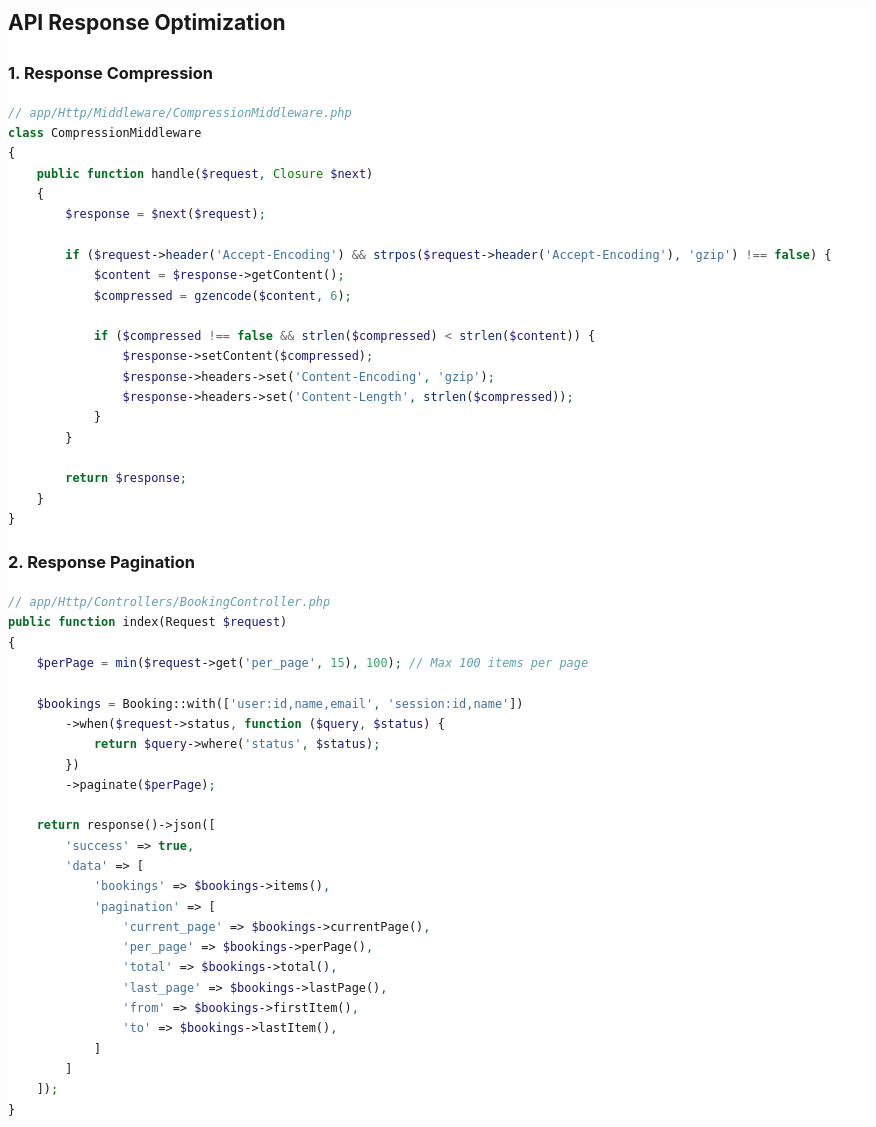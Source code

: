 ## API Response Optimization

### 1. Response Compression

```php
// app/Http/Middleware/CompressionMiddleware.php
class CompressionMiddleware
{
    public function handle($request, Closure $next)
    {
        $response = $next($request);

        if ($request->header('Accept-Encoding') && strpos($request->header('Accept-Encoding'), 'gzip') !== false) {
            $content = $response->getContent();
            $compressed = gzencode($content, 6);

            if ($compressed !== false && strlen($compressed) < strlen($content)) {
                $response->setContent($compressed);
                $response->headers->set('Content-Encoding', 'gzip');
                $response->headers->set('Content-Length', strlen($compressed));
            }
        }

        return $response;
    }
}
```

### 2. Response Pagination

```php
// app/Http/Controllers/BookingController.php
public function index(Request $request)
{
    $perPage = min($request->get('per_page', 15), 100); // Max 100 items per page

    $bookings = Booking::with(['user:id,name,email', 'session:id,name'])
        ->when($request->status, function ($query, $status) {
            return $query->where('status', $status);
        })
        ->paginate($perPage);

    return response()->json([
        'success' => true,
        'data' => [
            'bookings' => $bookings->items(),
            'pagination' => [
                'current_page' => $bookings->currentPage(),
                'per_page' => $bookings->perPage(),
                'total' => $bookings->total(),
                'last_page' => $bookings->lastPage(),
                'from' => $bookings->firstItem(),
                'to' => $bookings->lastItem(),
            ]
        ]
    ]);
}
```
